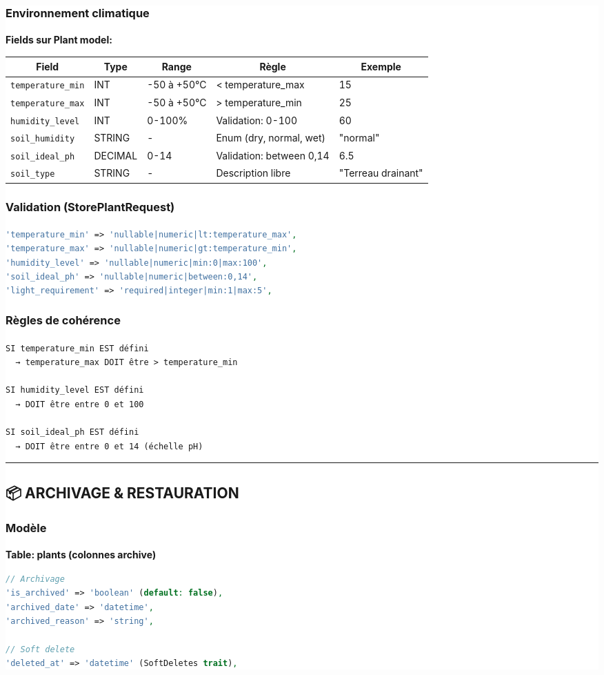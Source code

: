 ### Environnement climatique

**Fields sur Plant model:**

| Field | Type | Range | Règle | Exemple |
|-------|------|-------|-------|---------|
| `temperature_min` | INT | -50 à +50°C | < temperature_max | 15 |
| `temperature_max` | INT | -50 à +50°C | > temperature_min | 25 |
| `humidity_level` | INT | 0-100% | Validation: 0-100 | 60 |
| `soil_humidity` | STRING | - | Enum (dry, normal, wet) | "normal" |
| `soil_ideal_ph` | DECIMAL | 0-14 | Validation: between 0,14 | 6.5 |
| `soil_type` | STRING | - | Description libre | "Terreau drainant" |

### Validation (StorePlantRequest)

```php
'temperature_min' => 'nullable|numeric|lt:temperature_max',
'temperature_max' => 'nullable|numeric|gt:temperature_min',
'humidity_level' => 'nullable|numeric|min:0|max:100',
'soil_ideal_ph' => 'nullable|numeric|between:0,14',
'light_requirement' => 'required|integer|min:1|max:5',
```

### Règles de cohérence

```
SI temperature_min EST défini
  → temperature_max DOIT être > temperature_min
  
SI humidity_level EST défini
  → DOIT être entre 0 et 100
  
SI soil_ideal_ph EST défini
  → DOIT être entre 0 et 14 (échelle pH)
```

---

## 📦 ARCHIVAGE & RESTAURATION

### Modèle

**Table: plants (colonnes archive)**

```php
// Archivage
'is_archived' => 'boolean' (default: false),
'archived_date' => 'datetime',
'archived_reason' => 'string',

// Soft delete
'deleted_at' => 'datetime' (SoftDeletes trait),
```
